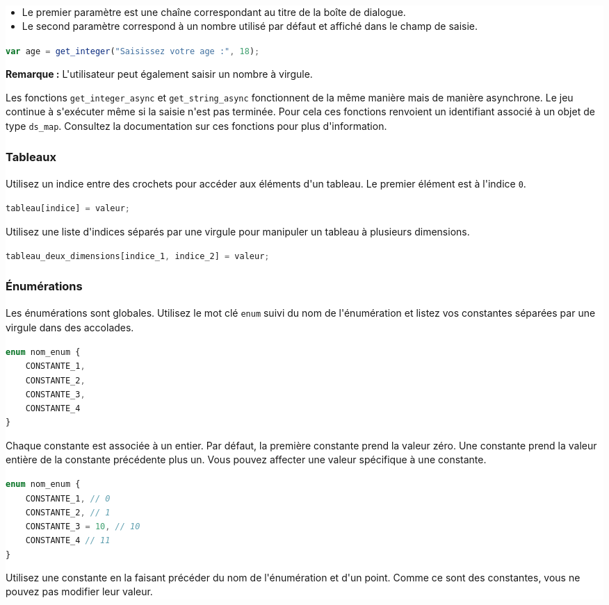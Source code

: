 - Le premier paramètre est une chaîne correspondant au titre de la boîte de dialogue.
- Le second paramètre correspond à un nombre utilisé par défaut et affiché dans le champ de saisie.

```js
var age = get_integer("Saisissez votre age :", 18);
```

**Remarque :** L'utilisateur peut également saisir un nombre à virgule.

Les fonctions `get_integer_async` et `get_string_async` fonctionnent de la même manière mais de manière asynchrone. Le jeu continue à s'exécuter même si la saisie n'est pas terminée. Pour cela ces fonctions renvoient un identifiant associé à un objet de type `ds_map`. Consultez la documentation sur ces fonctions pour plus d'information.

### Tableaux

Utilisez un indice entre des crochets pour accéder aux éléments d'un tableau. Le premier élément est à l'indice `0`.

```js
tableau[indice] = valeur;
```

Utilisez une liste d'indices séparés par une virgule pour manipuler un tableau à plusieurs dimensions.

```js
tableau_deux_dimensions[indice_1, indice_2] = valeur;
```

### Énumérations

Les énumérations sont globales. Utilisez le mot clé `enum` suivi du nom de l'énumération et listez vos constantes séparées par une virgule dans des accolades.

```js
enum nom_enum {
    CONSTANTE_1,
    CONSTANTE_2,
    CONSTANTE_3,
    CONSTANTE_4
}
```

Chaque constante est associée à un entier. Par défaut, la première constante prend la valeur zéro. Une constante prend la valeur entière de la constante précédente plus un. Vous pouvez affecter une valeur spécifique à une constante.

```js
enum nom_enum {
    CONSTANTE_1, // 0
    CONSTANTE_2, // 1
    CONSTANTE_3 = 10, // 10
    CONSTANTE_4 // 11
}
```

Utilisez une constante en la faisant précéder du nom de l'énumération et d'un point. Comme ce sont des constantes, vous ne pouvez pas modifier leur valeur.
